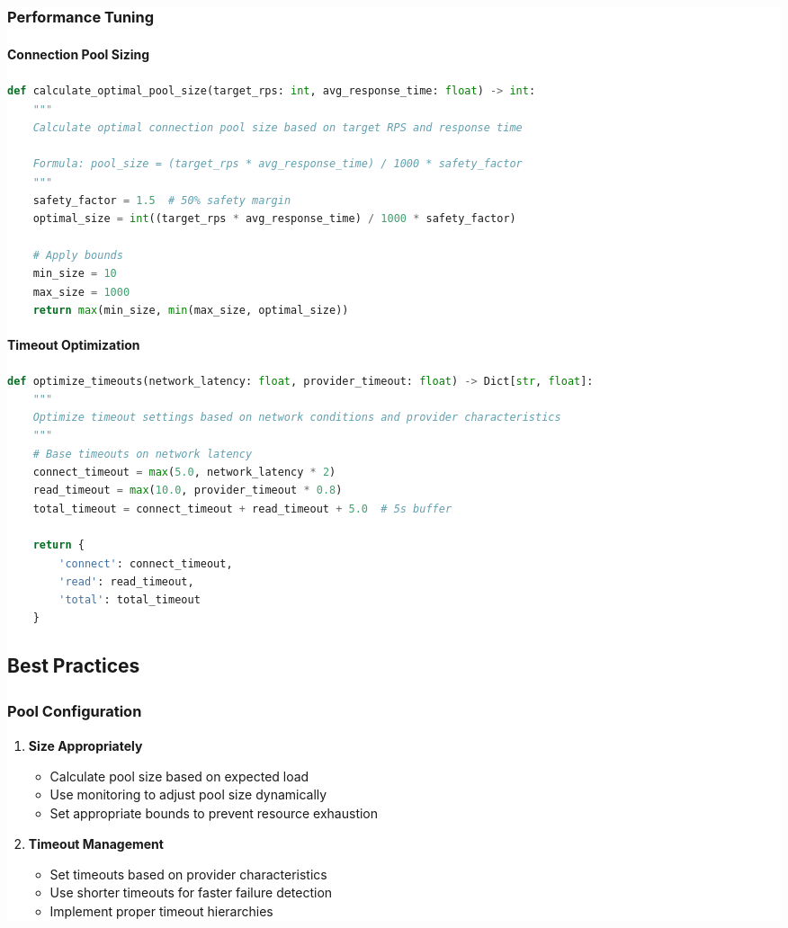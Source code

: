 ### Performance Tuning

#### Connection Pool Sizing

```python
def calculate_optimal_pool_size(target_rps: int, avg_response_time: float) -> int:
    """
    Calculate optimal connection pool size based on target RPS and response time

    Formula: pool_size = (target_rps * avg_response_time) / 1000 * safety_factor
    """
    safety_factor = 1.5  # 50% safety margin
    optimal_size = int((target_rps * avg_response_time) / 1000 * safety_factor)

    # Apply bounds
    min_size = 10
    max_size = 1000
    return max(min_size, min(max_size, optimal_size))
```

#### Timeout Optimization

```python
def optimize_timeouts(network_latency: float, provider_timeout: float) -> Dict[str, float]:
    """
    Optimize timeout settings based on network conditions and provider characteristics
    """
    # Base timeouts on network latency
    connect_timeout = max(5.0, network_latency * 2)
    read_timeout = max(10.0, provider_timeout * 0.8)
    total_timeout = connect_timeout + read_timeout + 5.0  # 5s buffer

    return {
        'connect': connect_timeout,
        'read': read_timeout,
        'total': total_timeout
    }
```

## Best Practices

### Pool Configuration

1. **Size Appropriately**
   - Calculate pool size based on expected load
   - Use monitoring to adjust pool size dynamically
   - Set appropriate bounds to prevent resource exhaustion

2. **Timeout Management**
   - Set timeouts based on provider characteristics
   - Use shorter timeouts for faster failure detection
   - Implement proper timeout hierarchies
